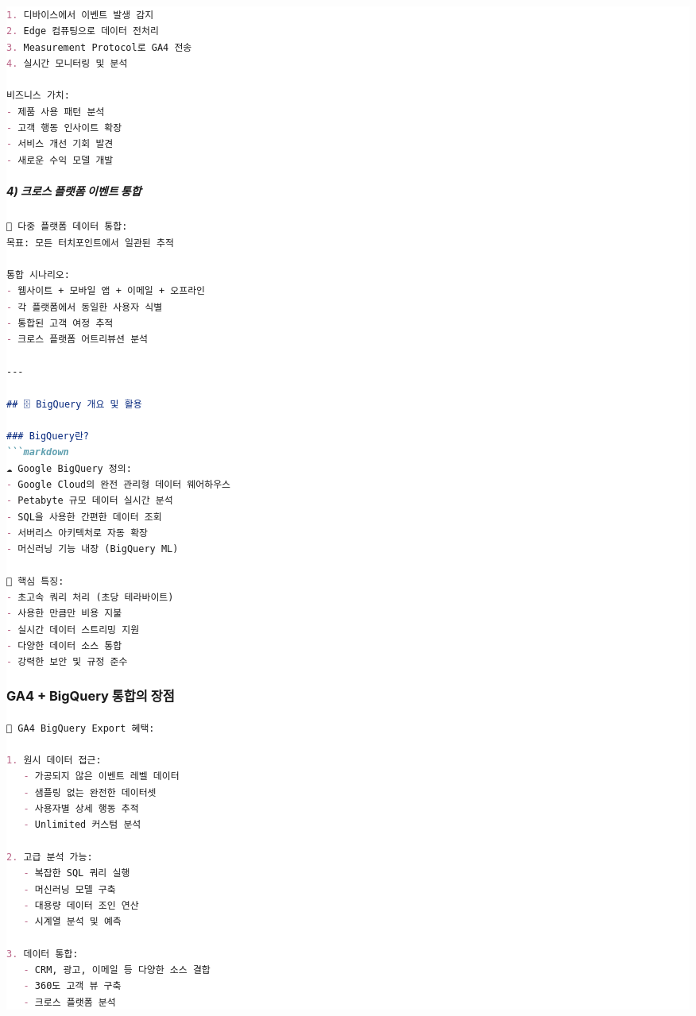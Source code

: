 ```markdown
1. 디바이스에서 이벤트 발생 감지
2. Edge 컴퓨팅으로 데이터 전처리
3. Measurement Protocol로 GA4 전송
4. 실시간 모니터링 및 분석

비즈니스 가치:
- 제품 사용 패턴 분석
- 고객 행동 인사이트 확장
- 서비스 개선 기회 발견
- 새로운 수익 모델 개발
```

##### 4) 크로스 플랫폼 이벤트 통합
```markdown
🔄 다중 플랫폼 데이터 통합:
목표: 모든 터치포인트에서 일관된 추적

통합 시나리오:
- 웹사이트 + 모바일 앱 + 이메일 + 오프라인
- 각 플랫폼에서 동일한 사용자 식별
- 통합된 고객 여정 추적
- 크로스 플랫폼 어트리뷰션 분석

---

## 🗄️ BigQuery 개요 및 활용

### BigQuery란?
```markdown
☁️ Google BigQuery 정의:
- Google Cloud의 완전 관리형 데이터 웨어하우스
- Petabyte 규모 데이터 실시간 분석
- SQL을 사용한 간편한 데이터 조회
- 서버리스 아키텍처로 자동 확장
- 머신러닝 기능 내장 (BigQuery ML)

🎯 핵심 특징:
- 초고속 쿼리 처리 (초당 테라바이트)
- 사용한 만큼만 비용 지불
- 실시간 데이터 스트리밍 지원
- 다양한 데이터 소스 통합
- 강력한 보안 및 규정 준수
```

### GA4 + BigQuery 통합의 장점
```markdown
🔗 GA4 BigQuery Export 혜택:

1. 원시 데이터 접근:
   - 가공되지 않은 이벤트 레벨 데이터
   - 샘플링 없는 완전한 데이터셋
   - 사용자별 상세 행동 추적
   - Unlimited 커스텀 분석 

2. 고급 분석 가능:
   - 복잡한 SQL 쿼리 실행
   - 머신러닝 모델 구축
   - 대용량 데이터 조인 연산
   - 시계열 분석 및 예측

3. 데이터 통합:
   - CRM, 광고, 이메일 등 다양한 소스 결합
   - 360도 고객 뷰 구축
   - 크로스 플랫폼 분석
```
